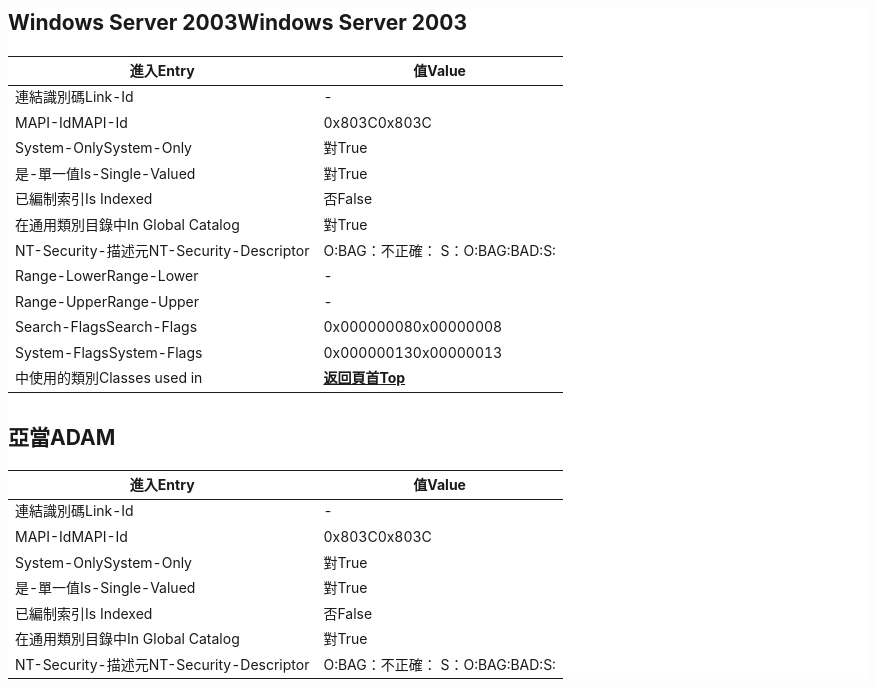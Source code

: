 ## <a name="windows-server-2003"></a><span data-ttu-id="9f9f2-158">Windows Server 2003</span><span class="sxs-lookup"><span data-stu-id="9f9f2-158">Windows Server 2003</span></span>



| <span data-ttu-id="9f9f2-159">進入</span><span class="sxs-lookup"><span data-stu-id="9f9f2-159">Entry</span></span> | <span data-ttu-id="9f9f2-160">值</span><span class="sxs-lookup"><span data-stu-id="9f9f2-160">Value</span></span> |
|------------------------|---------------------------------|
| <span data-ttu-id="9f9f2-161">連結識別碼</span><span class="sxs-lookup"><span data-stu-id="9f9f2-161">Link-Id</span></span>                | \-                              |
| <span data-ttu-id="9f9f2-162">MAPI-Id</span><span class="sxs-lookup"><span data-stu-id="9f9f2-162">MAPI-Id</span></span>                | <span data-ttu-id="9f9f2-163">0x803C</span><span class="sxs-lookup"><span data-stu-id="9f9f2-163">0x803C</span></span>                          |
| <span data-ttu-id="9f9f2-164">System-Only</span><span class="sxs-lookup"><span data-stu-id="9f9f2-164">System-Only</span></span>            | <span data-ttu-id="9f9f2-165">對</span><span class="sxs-lookup"><span data-stu-id="9f9f2-165">True</span></span>                            |
| <span data-ttu-id="9f9f2-166">是-單一值</span><span class="sxs-lookup"><span data-stu-id="9f9f2-166">Is-Single-Valued</span></span>       | <span data-ttu-id="9f9f2-167">對</span><span class="sxs-lookup"><span data-stu-id="9f9f2-167">True</span></span>                            |
| <span data-ttu-id="9f9f2-168">已編制索引</span><span class="sxs-lookup"><span data-stu-id="9f9f2-168">Is Indexed</span></span>             | <span data-ttu-id="9f9f2-169">否</span><span class="sxs-lookup"><span data-stu-id="9f9f2-169">False</span></span>                           |
| <span data-ttu-id="9f9f2-170">在通用類別目錄中</span><span class="sxs-lookup"><span data-stu-id="9f9f2-170">In Global Catalog</span></span>      | <span data-ttu-id="9f9f2-171">對</span><span class="sxs-lookup"><span data-stu-id="9f9f2-171">True</span></span>                            |
| <span data-ttu-id="9f9f2-172">NT-Security-描述元</span><span class="sxs-lookup"><span data-stu-id="9f9f2-172">NT-Security-Descriptor</span></span> | <span data-ttu-id="9f9f2-173">O:BAG：不正確： S：</span><span class="sxs-lookup"><span data-stu-id="9f9f2-173">O:BAG:BAD:S:</span></span>                    |
| <span data-ttu-id="9f9f2-174">Range-Lower</span><span class="sxs-lookup"><span data-stu-id="9f9f2-174">Range-Lower</span></span>            | \-                              |
| <span data-ttu-id="9f9f2-175">Range-Upper</span><span class="sxs-lookup"><span data-stu-id="9f9f2-175">Range-Upper</span></span>            | \-                              |
| <span data-ttu-id="9f9f2-176">Search-Flags</span><span class="sxs-lookup"><span data-stu-id="9f9f2-176">Search-Flags</span></span>           | <span data-ttu-id="9f9f2-177">0x00000008</span><span class="sxs-lookup"><span data-stu-id="9f9f2-177">0x00000008</span></span>                      |
| <span data-ttu-id="9f9f2-178">System-Flags</span><span class="sxs-lookup"><span data-stu-id="9f9f2-178">System-Flags</span></span>           | <span data-ttu-id="9f9f2-179">0x00000013</span><span class="sxs-lookup"><span data-stu-id="9f9f2-179">0x00000013</span></span>                      |
| <span data-ttu-id="9f9f2-180">中使用的類別</span><span class="sxs-lookup"><span data-stu-id="9f9f2-180">Classes used in</span></span>        | [<span data-ttu-id="9f9f2-181">**返回頁首**</span><span class="sxs-lookup"><span data-stu-id="9f9f2-181">**Top**</span></span>](c-top.md)<br/> |



## <a name="adam"></a><span data-ttu-id="9f9f2-182">亞當</span><span class="sxs-lookup"><span data-stu-id="9f9f2-182">ADAM</span></span>



| <span data-ttu-id="9f9f2-183">進入</span><span class="sxs-lookup"><span data-stu-id="9f9f2-183">Entry</span></span> | <span data-ttu-id="9f9f2-184">值</span><span class="sxs-lookup"><span data-stu-id="9f9f2-184">Value</span></span> |
|------------------------|---------------------------------|
| <span data-ttu-id="9f9f2-185">連結識別碼</span><span class="sxs-lookup"><span data-stu-id="9f9f2-185">Link-Id</span></span>                | \-                              |
| <span data-ttu-id="9f9f2-186">MAPI-Id</span><span class="sxs-lookup"><span data-stu-id="9f9f2-186">MAPI-Id</span></span>                | <span data-ttu-id="9f9f2-187">0x803C</span><span class="sxs-lookup"><span data-stu-id="9f9f2-187">0x803C</span></span>                          |
| <span data-ttu-id="9f9f2-188">System-Only</span><span class="sxs-lookup"><span data-stu-id="9f9f2-188">System-Only</span></span>            | <span data-ttu-id="9f9f2-189">對</span><span class="sxs-lookup"><span data-stu-id="9f9f2-189">True</span></span>                            |
| <span data-ttu-id="9f9f2-190">是-單一值</span><span class="sxs-lookup"><span data-stu-id="9f9f2-190">Is-Single-Valued</span></span>       | <span data-ttu-id="9f9f2-191">對</span><span class="sxs-lookup"><span data-stu-id="9f9f2-191">True</span></span>                            |
| <span data-ttu-id="9f9f2-192">已編制索引</span><span class="sxs-lookup"><span data-stu-id="9f9f2-192">Is Indexed</span></span>             | <span data-ttu-id="9f9f2-193">否</span><span class="sxs-lookup"><span data-stu-id="9f9f2-193">False</span></span>                           |
| <span data-ttu-id="9f9f2-194">在通用類別目錄中</span><span class="sxs-lookup"><span data-stu-id="9f9f2-194">In Global Catalog</span></span>      | <span data-ttu-id="9f9f2-195">對</span><span class="sxs-lookup"><span data-stu-id="9f9f2-195">True</span></span>                            |
| <span data-ttu-id="9f9f2-196">NT-Security-描述元</span><span class="sxs-lookup"><span data-stu-id="9f9f2-196">NT-Security-Descriptor</span></span> | <span data-ttu-id="9f9f2-197">O:BAG：不正確： S：</span><span class="sxs-lookup"><span data-stu-id="9f9f2-197">O:BAG:BAD:S:</span></span>                    |